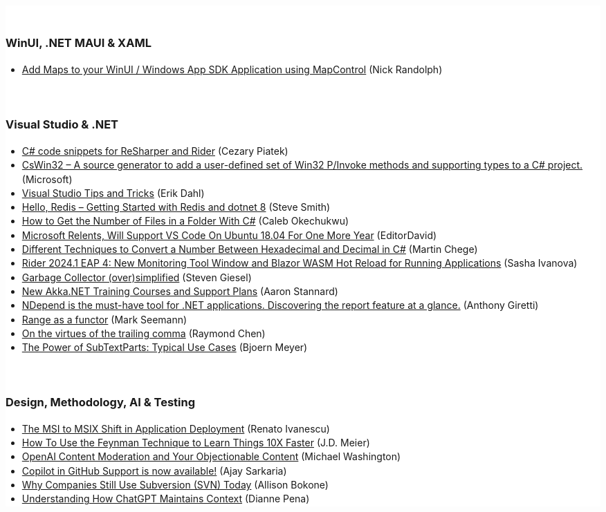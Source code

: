 &nbsp;

### <a name="silverlight"></a>WinUI, .NET MAUI & XAML

  * <a href="https://nicksnettravels.builttoroam.com/winui-mapcontrol/?utm_source=rss&utm_medium=rss&utm_campaign=winui-mapcontrol" target="_blank" rel="noopener">Add Maps to your WinUI / Windows App SDK Application using MapControl</a> (Nick Randolph)

&nbsp;

### <a name="dotnet"></a>Visual Studio & .NET

  * <a href="https://cezarypiatek.github.io/post/productivity-boost-snipptes/" target="_blank" rel="noopener">C# code snippets for ReSharper and Rider</a> (Cezary Piatek)
  * <a href="https://github.com/microsoft/CsWin32" target="_blank" rel="noopener">CsWin32 &#8211; A source generator to add a user-defined set of Win32 P/Invoke methods and supporting types to a C# project.</a> (Microsoft)
  * <a href="https://knowyourtoolset.com/2024/02/visual-studio-tips/" target="_blank" rel="noopener">Visual Studio Tips and Tricks</a> (Erik Dahl)
  * <a href="https://ardalis.com/hello-redis-getting-started-with-redis-dotnet/" target="_blank" rel="noopener">Hello, Redis &#8211; Getting Started with Redis and dotnet 8</a> (Steve Smith)
  * <a href="https://code-maze.com/csharp-get-the-number-of-files-in-a-folder/" target="_blank" rel="noopener">How to Get the Number of Files in a Folder With C#</a> (Caleb Okechukwu)
  * <a href="https://developers.slashdot.org/story/24/02/10/051239/microsoft-relents-will-support-vs-code-on-ubuntu-1804-for-one-more-year?utm_source=rss1.0mainlinkanon&utm_medium=feed" target="_blank" rel="noopener">Microsoft Relents, Will Support VS Code On Ubuntu 18.04 For One More Year</a> (EditorDavid)
  * <a href="https://code-maze.com/csharp-convert-a-number-between-hexadecimal-and-decimal/" target="_blank" rel="noopener">Different Techniques to Convert a Number Between Hexadecimal and Decimal in C#</a> (Martin Chege)
  * <a href="https://blog.jetbrains.com/dotnet/2024/02/09/rider-2024-1-eap-4/" target="_blank" rel="noopener">Rider 2024.1 EAP 4: New Monitoring Tool Window and Blazor WASM Hot Reload for Running Applications</a> (Sasha Ivanova)
  * <a href="https://steven-giesel.com/blogPost/2e23afb8-4dc6-461e-8110-4122c7fefee7" target="_blank" rel="noopener">Garbage Collector (over)simplified</a> (Steven Giesel)
  * <a href="https://petabridge.com/blog/new-akkadotnet-support-offers-2024/" target="_blank" rel="noopener">New Akka.NET Training Courses and Support Plans</a> (Aaron Stannard)
  * <a href="https://anthonygiretti.com/2024/02/11/ndepend-is-the-must-have-tool-for-net-applications-discovering-the-report-feature-at-a-glance/" target="_blank" rel="noopener">NDepend is the must-have tool for .NET applications. Discovering the report feature at a glance.</a> (Anthony Giretti)
  * <a href="https://blog.ploeh.dk/2024/02/12/range-as-a-functor/" target="_blank" rel="noopener">Range as a functor</a> (Mark Seemann)
  * <a href="https://devblogs.microsoft.com/oldnewthing/20240209-00/?p=109379" target="_blank" rel="noopener">On the virtues of the trailing comma</a> (Raymond Chen)
  * <a href="https://www.textcontrol.com/blog/2024/02/09/the-power-of-subtextparts-typical-use-cases/" target="_blank" rel="noopener">The Power of SubTextParts: Typical Use Cases</a> (Bjoern Meyer)

&nbsp;

### <a name="design"></a>Design, Methodology, AI & Testing

  * <a href="https://www.advancedinstaller.com/from-msi-to-msix-app-deployment.html" target="_blank" rel="noopener">The MSI to MSIX Shift in Application Deployment</a> (Renato Ivanescu)
  * <a href="https://sourcesofinsight.com/how-to-use-the-feynman-technique-to-learn-things-10x-faster/" target="_blank" rel="noopener">How To Use the Feynman Technique to Learn Things 10X Faster</a> (J.D. Meier)
  * <a href="https://aistorybuilders.com/ViewBlogPost/2002" target="_blank" rel="noopener">OpenAI Content Moderation and Your Objectionable Content</a> (Michael Washington)
  * <a href="https://github.blog/2024-02-09-copilot-in-github-support-is-now-available/" target="_blank" rel="noopener">Copilot in GitHub Support is now available!</a> (Ajay Sarkaria)
  * <a href="https://get.assembla.com/blog/apache-subversion-still-used/" target="_blank" rel="noopener">Why Companies Still Use Subversion (SVN) Today</a> (Allison Bokone)
  * <a href="https://www.sitepoint.com/understanding-how-chatgpt-maintains-context/?utm_source=rss" target="_blank" rel="noopener">Understanding How ChatGPT Maintains Context</a> (Dianne Pena)